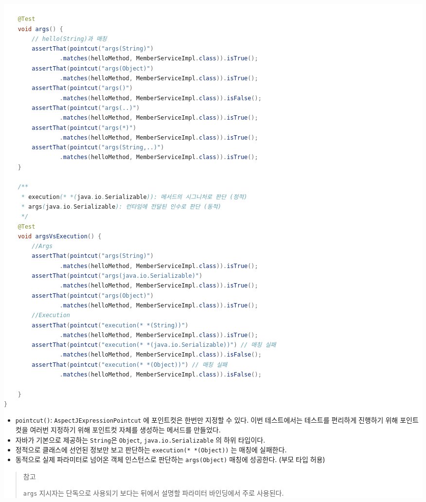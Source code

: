 ``` java

    @Test
    void args() {
        // hello(String)과 매칭
        assertThat(pointcut("args(String)")
                .matches(helloMethod, MemberServiceImpl.class)).isTrue();
        assertThat(pointcut("args(Object)")
                .matches(helloMethod, MemberServiceImpl.class)).isTrue();
        assertThat(pointcut("args()")
                .matches(helloMethod, MemberServiceImpl.class)).isFalse();
        assertThat(pointcut("args(..)")
                .matches(helloMethod, MemberServiceImpl.class)).isTrue();
        assertThat(pointcut("args(*)")
                .matches(helloMethod, MemberServiceImpl.class)).isTrue();
        assertThat(pointcut("args(String,..)")
                .matches(helloMethod, MemberServiceImpl.class)).isTrue();
    }

    /**
     * execution(* *(java.io.Serializable)): 메서드의 시그니처로 판단 (정적)
     * args(java.io.Serializable): 런타임에 전달된 인수로 판단 (동적)
     */
    @Test
    void argsVsExecution() {
        //Args
        assertThat(pointcut("args(String)")
                .matches(helloMethod, MemberServiceImpl.class)).isTrue();
        assertThat(pointcut("args(java.io.Serializable)")
                .matches(helloMethod, MemberServiceImpl.class)).isTrue();
        assertThat(pointcut("args(Object)")
                .matches(helloMethod, MemberServiceImpl.class)).isTrue();
        //Execution
        assertThat(pointcut("execution(* *(String))")
                .matches(helloMethod, MemberServiceImpl.class)).isTrue();
        assertThat(pointcut("execution(* *(java.io.Serializable))") // 매칭 실패
                .matches(helloMethod, MemberServiceImpl.class)).isFalse();
        assertThat(pointcut("execution(* *(Object))") // 매칭 실패
                .matches(helloMethod, MemberServiceImpl.class)).isFalse();

    }
}
```

- `pointcut()`: `AspectJExpressionPointcut` 에 포인트컷은 한번만 지정할 수 있다. 이번 테스트에서는 테스트를 편리하게 진행하기 위해 포인트컷을 여러번 지정하기 위해 포인트컷 자체를 생성하는 메서드를 만들었다.
- 자바가 기본으로 제공하는 `String`은 `Object`, `java.io.Serializable` 의 하위 타입이다.
- 정적으로 클래스에 선언된 정보만 보고 판단하는 `execution(* *(Object))` 는 매칭에 실패한다.
- 동적으로 실제 파라미터로 넘어온 객체 인스턴스로 판단하는 `args(Object)` 매칭에 성공한다. (부모 타입 허용)

> 참고
>
> `args` 지시자는 단독으로 사용되기 보다는 뒤에서 설명할 파라미터 바인딩에서 주로 사용된다.

